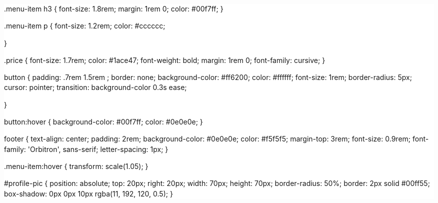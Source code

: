 .menu-item h3 {
    font-size: 1.8rem;
    margin: 1rem 0;
    color: #00f7ff;
}

.menu-item p {
    font-size: 1.2rem;
    color: #cccccc;
   
}

.price {
    font-size: 1.7rem;
    color: #1ace47;
    font-weight: bold;
    margin: 1rem 0;
   font-family: cursive;
}

button {
    padding: .7rem 1.5rem ;
    border: none;
    background-color: #ff6200;
    color: #ffffff;
    font-size: 1rem;
    border-radius: 5px;
    cursor: pointer;
    transition: background-color 0.3s ease;
  

}

button:hover {
    background-color: #00f7ff;
    color: #0e0e0e;
}

footer {
    text-align: center;
    padding: 2rem;
    background-color: #0e0e0e;
    color: #f5f5f5;
    margin-top: 3rem;
    font-size: 0.9rem;
    font-family: 'Orbitron', sans-serif;
    letter-spacing: 1px;
}


.menu-item:hover {
    transform: scale(1.05);
}


#profile-pic {
    position: absolute;
    top: 20px;
    right: 20px;
    width: 70px;
    height: 70px;
    border-radius: 50%;
    border: 2px solid #00ff55;
    box-shadow: 0px 0px 10px rgba(11, 192, 120, 0.5);
}
